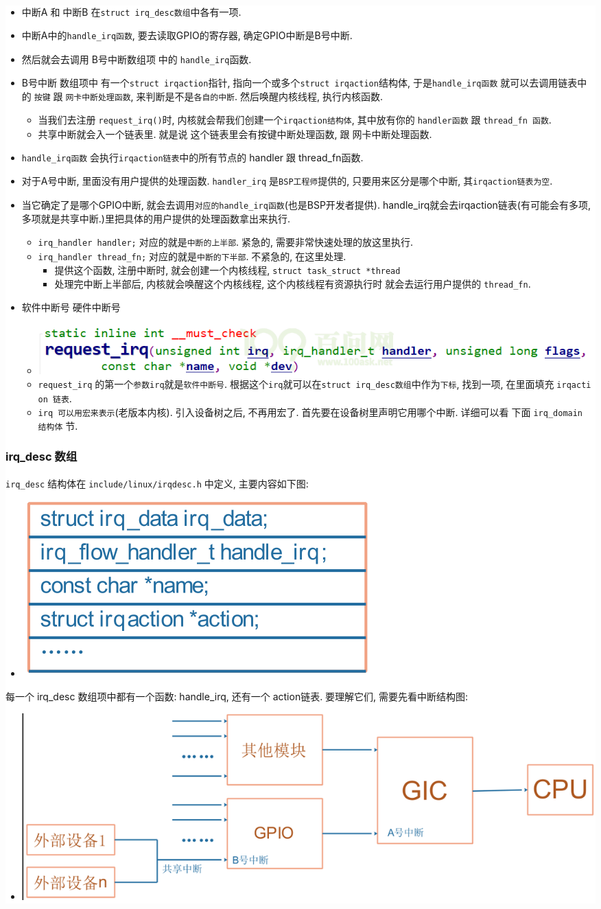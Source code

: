 - 中断A 和 中断B 在`struct irq_desc数组`中各有一项.
- 中断A中的`handle_irq函数`, 要去读取GPIO的寄存器, 确定GPIO中断是B号中断.
- 然后就会去调用 B号中断数组项 中的 `handle_irq`函数.
- B号中断 数组项中 有一个`struct irqaction`指针, 指向一个或多个`struct irqaction`结构体, 于是`handle_irq函数` 就可以去调用链表中的 `按键` 跟 `网卡中断处理函数`, 来判断是不是`各自的中断`. 然后唤醒内核线程, 执行内核函数. 
    - 当我们去注册 `request_irq()`时, 内核就会帮我们创建一个`irqaction结构体`, 其中放有你的 `handler函数` 跟 `thread_fn 函数`. 
    - 共享中断就会入一个链表里. 就是说 这个链表里会有按键中断处理函数, 跟 网卡中断处理函数.
- `handle_irq函数` 会执行`irqaction链表`中的所有节点的 handler 跟 thread_fn函数.
- 对于A号中断, 里面没有用户提供的处理函数. `handler_irq` 是`BSP工程师`提供的, 只要用来区分是哪个中断, 其`irqaction链表为空`. 
- 当它确定了是哪个GPIO中断, 就会去调用`对应的handle_irq函数`(也是BSP开发者提供). handle_irq就会去irqaction链表(有可能会有多项, 多项就是共享中断.)里把具体的用户提供的处理函数拿出来执行.
    - `irq_handler handler;` 对应的就是`中断的上半部`. 紧急的, 需要非常快速处理的放这里执行.
    - `irq_handler thread_fn;` 对应的就是`中断的下半部`. 不紧急的, 在这里处理. 
        - 提供这个函数, 注册中断时, 就会创建一个内核线程, `struct task_struct *thread`
        - 处理完中断上半部后, 内核就会唤醒这个内核线程, 这个内核线程有资源执行时 就会去运行用户提供的 `thread_fn`.

- 软件中断号 硬件中断号
    - ![](assets/Pasted%20image%2020230905005948.png)
    - `request_irq` 的第一个`参数irq`就是`软件中断号`. 根据这个`irq`就可以在`struct irq_desc数组`中作为`下标`, 找到一项, 在里面填充 `irqaction 链表`.
    - `irq 可以用宏来表示`(老版本内核). 引入设备树之后, 不再用宏了. 首先要在设备树里声明它用哪个中断. 详细可以看 下面 `irq_domain 结构体` 节.

### irq_desc 数组

`irq_desc` 结构体在 `include/linux/irqdesc.h` 中定义, 主要内容如下图: 

- ![](assets/Pasted%20image%2020230905193548.png)

每一个 irq_desc 数组项中都有一个函数: handle_irq, 还有一个 action链表. 要理解它们, 需要先看中断结构图:

- ![](assets/Pasted%20image%2020230905193606.png)
